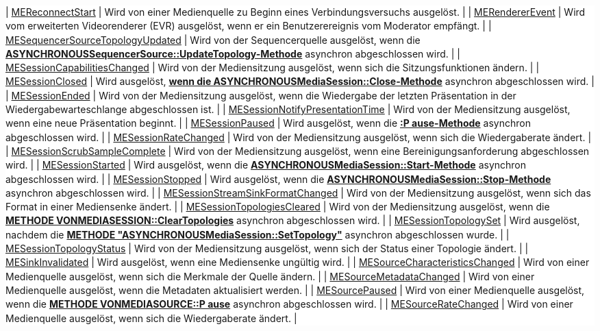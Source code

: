 | [MEReconnectStart](mereconnectstart.md)                                                     | Wird von einer Medienquelle zu Beginn eines Verbindungsversuchs ausgelöst.                                                                                         |
| [MERendererEvent](merendererevent.md)                                                       | Wird vom erweiterten Videorenderer (EVR) ausgelöst, wenn er ein Benutzerereignis vom Moderator empfängt.                                                            |
| [MESequencerSourceTopologyUpdated](mesequencersourcetopologyupdated.md)                     | Wird von der Sequencerquelle ausgelöst, wenn die [**ASYNCHRONOUSSequencerSource::UpdateTopology-Methode**](/windows/desktop/api/mfidl/nf-mfidl-imfsequencersource-updatetopology) asynchron abgeschlossen wird. |
| [MESessionCapabilitiesChanged](mesessioncapabilitieschanged.md)                             | Wird von der Mediensitzung ausgelöst, wenn sich die Sitzungsfunktionen ändern.                                                                                        |
| [MESessionClosed](mesessionclosed.md)                                                       | Wird ausgelöst, [**wenn die ASYNCHRONOUSMediaSession::Close-Methode**](/windows/desktop/api/mfidl/nf-mfidl-imfmediasession-close) asynchron abgeschlossen wird.                                                 |
| [MESessionEnded](mesessionended.md)                                                         | Wird von der Mediensitzung ausgelöst, wenn die Wiedergabe der letzten Präsentation in der Wiedergabewarteschlange abgeschlossen ist.                                                    |
| [MESessionNotifyPresentationTime](mesessionnotifypresentationtime.md)                       | Wird von der Mediensitzung ausgelöst, wenn eine neue Präsentation beginnt.                                                                                              |
| [MESessionPaused](mesessionpaused.md)                                                       | Wird ausgelöst, wenn die [**:P ause-Methode**](/windows/desktop/api/mfidl/nf-mfidl-imfmediasession-pause) asynchron abgeschlossen wird.                                                 |
| [MESessionRateChanged](mesessionratechanged.md)                                             | Wird von der Mediensitzung ausgelöst, wenn sich die Wiedergaberate ändert.                                                                                              |
| [MESessionScrubSampleComplete](mesessionscrubsamplecomplete.md)                             | Wird von der Mediensitzung ausgelöst, wenn eine Bereinigungsanforderung abgeschlossen wird.                                                                                       |
| [MESessionStarted](mesessionstarted.md)                                                     | Wird ausgelöst, wenn die [**ASYNCHRONOUSMediaSession::Start-Methode**](/windows/desktop/api/mfidl/nf-mfidl-imfmediasession-start) asynchron abgeschlossen wird.                                                 |
| [MESessionStopped](mesessionstopped.md)                                                     | Wird ausgelöst, wenn die [**ASYNCHRONOUSMediaSession::Stop-Methode**](/windows/desktop/api/mfidl/nf-mfidl-imfmediasession-stop) asynchron abgeschlossen wird.                                                   |
| [MESessionStreamSinkFormatChanged](mesessionstreamsinkformatchanged.md)                     | Wird von der Mediensitzung ausgelöst, wenn sich das Format in einer Mediensenke ändert.                                                                                     |
| [MESessionTopologiesCleared](mesessiontopologiescleared.md)                                 | Wird von der Mediensitzung ausgelöst, wenn die [**METHODE VONMEDIASESSION::ClearTopologies**](/windows/desktop/api/mfidl/nf-mfidl-imfmediasession-cleartopologies) asynchron abgeschlossen wird.        |
| [MESessionTopologySet](mesessiontopologyset.md)                                             | Wird ausgelöst, nachdem die [**METHODE "ASYNCHRONOUSMediaSession::SetTopology"**](/windows/desktop/api/mfidl/nf-mfidl-imfmediasession-settopology) asynchron abgeschlossen wurde.                                     |
| [MESessionTopologyStatus](mesessiontopologystatus.md)                                       | Wird von der Mediensitzung ausgelöst, wenn sich der Status einer Topologie ändert.                                                                                       |
| [MESinkInvalidated](mesinkinvalidated.md)                                                   | Wird ausgelöst, wenn eine Mediensenke ungültig wird.                                                                                                                |
| [MESourceCharacteristicsChanged](mesourcecharacteristicschanged.md)                         | Wird von einer Medienquelle ausgelöst, wenn sich die Merkmale der Quelle ändern.                                                                                       |
| [MESourceMetadataChanged](mesourcemetadatachanged.md)                                       | Wird von einer Medienquelle ausgelöst, wenn die Metadaten aktualisiert werden.                                                                                                   |
| [MESourcePaused](mesourcepaused.md)                                                         | Wird von einer Medienquelle ausgelöst, wenn die [**METHODE VONMEDIASOURCE::P ause**](/windows/desktop/api/mfidl/nf-mfidl-imfmediasource-pause) asynchron abgeschlossen wird.                                 |
| [MESourceRateChanged](mesourceratechanged.md)                                               | Wird von einer Medienquelle ausgelöst, wenn sich die Wiedergaberate ändert.                                                                                                 |